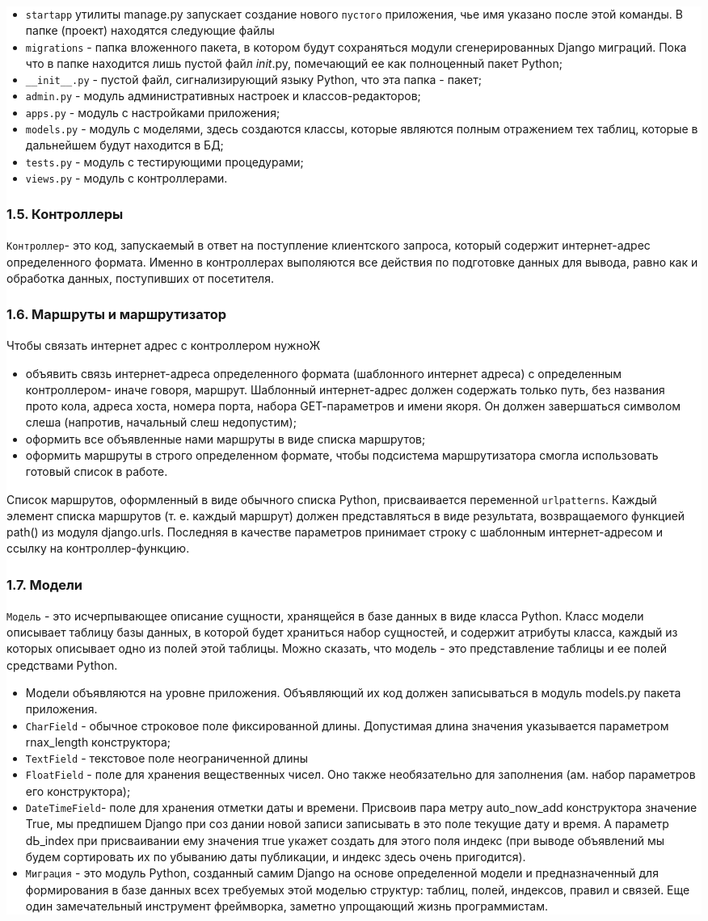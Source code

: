 - `startapp` утилиты manage.py запускает создание нового `пустого` прило­жения, чье имя указано после этой команды.
В папке (проект) находятся следующие файлы
- `migrations` - папка вложенного пакета, в котором будут сохраняться модули сге­нерированных Django миграций. Пока что в папке находится лишь пустой файл _init_.py, помечающий ее как полноценный пакет Python;
- `__init__.py` - пустой файл, сигнализирующий языку Python, что эта папка - па­кет;
- `admin.py` - модуль административных настроек и классов-редакторов;
- `apps.py` - модуль с настройками приложения;
- `models.py` - модуль с моделями, здесь создаются классы, которые являются полным отражением тех таблиц, которые в дальнейшем будут находится в БД;
- `tests.py` - модуль с тестирующими процедурами;
- `views.py` - модуль с контроллерами.

### 1.5. Контроллеры
`Контроллер`- это код, запускаемый в ответ на поступление клиентского запроса, который содержит интернет-адрес определенного формата. Именно в контроллерах выполяются все действия по подготовке данных для вывода, равно как и обработка данных, поступивших от посетителя.
### 1.6. Маршруты и маршрутизатор
Чтобы связать интернет адрес с контроллером нужноЖ
- объявить связь интернет-адреса определенного формата (шаблонного интернет­ адреса) с определенным контроллером- иначе говоря, маршрут. Шаблонный интернет-адрес должен содержать только путь, без названия прото­ кола, адреса хоста, номера порта, набора GЕТ-параметров и имени якоря. Он должен завершаться симво­лом слеша (напротив, начальный слеш недопустим);
- оформить все объявленные нами маршруты в виде списка маршрутов;
- оформить маршруты в строго определенном формате, чтобы подсистема маршрутизатора смогла использовать готовый список в работе.

Список маршрутов, оформленный в виде обычного списка Python, присваивается переменной `urlpatterns`. Каждый элемент списка маршрутов (т. е. каждый мар­шрут) должен представляться в виде результата, возвращаемого функцией path() из модуля django.urls. Последняя в качестве параметров принимает строку с шаб­лонным интернет-адресом и ссылку на контроллер-функцию.

### 1.7. Модели
`Модель` - это исчерпывающее описание сущности, хранящейся в базе данных в виде класса Python. Класс модели описывает таблицу базы данных, в которой будет храниться набор сущностей, и содержит атрибуты класса, каждый из которых описывает одно из полей этой таблицы. Можно сказать, что модель - это представление таблицы и ее полей средствами Python.
- Модели объявляются на уровне приложения. Объявляющий их код должен записы­ваться в модуль models.py пакета приложения.
- `CharField` - обычное строковое поле фиксированной длины. Допустимая длина
значения указывается параметром rnax_length конструктора;
- `TextField` - текстовое поле неограниченной длины
- `FloatField` - поле для хранения вещественных чисел. Оно также необязательно для заполнения (ам. набор параметров его конструктора);
- `DateTimeField`- поле для хранения отметки даты и времени. Присвоив пара­ метру auto_now_add конструктора значение True, мы предпишем Django при соз­ дании новой записи записывать в это поле текущие дату и время. А параметр dЬ_index при присваивании ему значения тrue укажет создать для этого поля индекс (при выводе объявлений мы будем сортировать их по убыванию даты публикации, и индекс здесь очень пригодится).
- `Миграция` - это модуль Python, созданный самим Django на основе определенной модели и предназначенный для формирования в базе данных всех требуемых этой моделью структур: таблиц, полей, индексов, правил и связей. Еще один замеча­тельный инструмент фреймворка, заметно упрощающий жизнь программистам.
